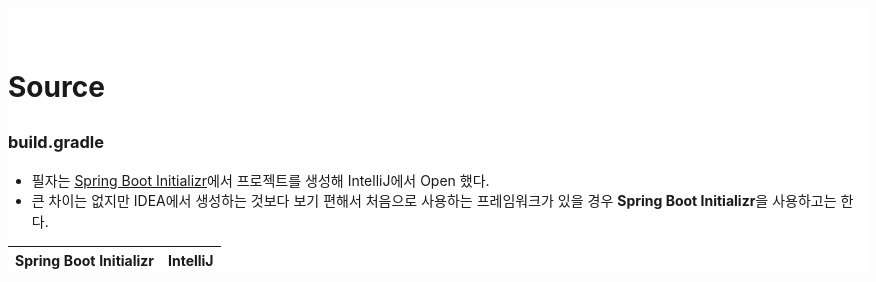 <br/>

# Source
### build.gradle
- 필자는 [Spring Boot Initializr](https://start.spring.io/)에서 프로젝트를 생성해 IntelliJ에서 Open 했다.
- 큰 차이는 없지만 IDEA에서 생성하는 것보다 보기 편해서 처음으로 사용하는 프레임워크가 있을 경우 **Spring Boot Initializr**을 사용하고는 한다.

|                Spring Boot Initializr                |                      IntelliJ                      |
| :--------------------------------------------------: | :------------------------------------------------: |
